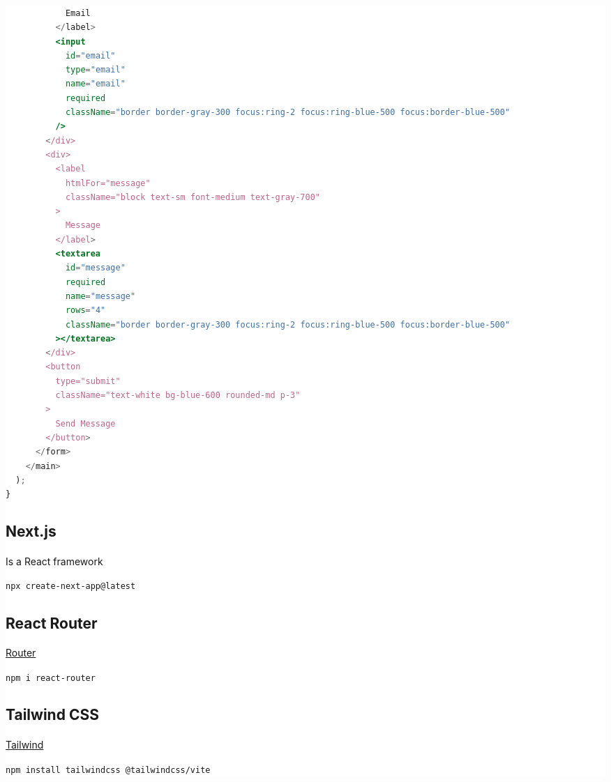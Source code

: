 ```jsx
            Email
          </label>
          <input
            id="email"
            type="email"
            name="email"
            required
            className="border border-gray-300 focus:ring-2 focus:ring-blue-500 focus:border-blue-500"
          />
        </div>
        <div>
          <label
            htmlFor="message"
            className="block text-sm font-medium text-gray-700"
          >
            Message
          </label>
          <textarea
            id="message"
            required
            name="message"
            rows="4"
            className="border border-gray-300 focus:ring-2 focus:ring-blue-500 focus:border-blue-500"
          ></textarea>
        </div>
        <button
          type="submit"
          className="text-white bg-blue-600 rounded-md p-3"
        >
          Send Message
        </button>
      </form>
    </main>
  );
}
```

## Next.js

Is a React framework

```sh
npx create-next-app@latest
```

## React Router

[Router](https://reactrouter.com/home)

`npm i react-router`

## Tailwind CSS

[Tailwind](https://tailwindcss.com/)

`npm install tailwindcss @tailwindcss/vite`